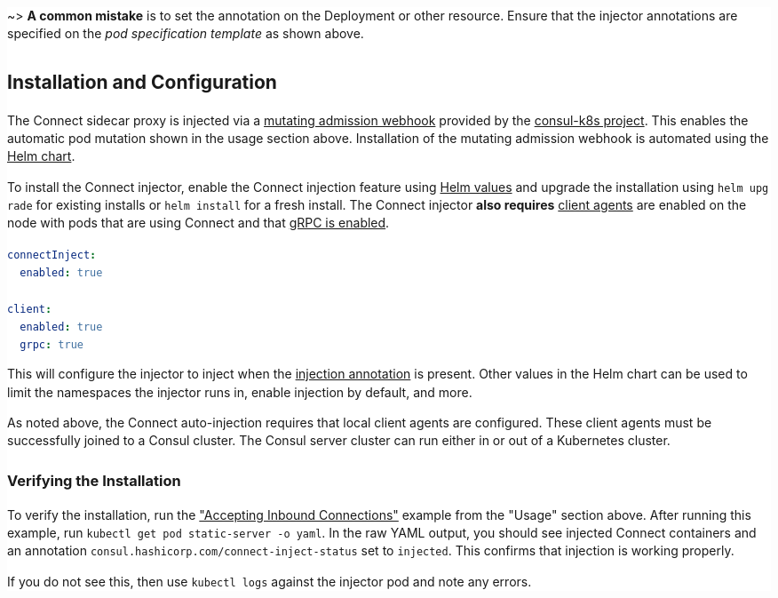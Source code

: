 ~> **A common mistake** is to set the annotation on the Deployment or
other resource. Ensure that the injector annotations are specified on
the _pod specification template_ as shown above.

## Installation and Configuration

The Connect sidecar proxy is injected via a
[mutating admission webhook](https://kubernetes.io/docs/reference/access-authn-authz/extensible-admission-controllers/#admission-webhooks)
provided by the
[consul-k8s project](https://github.com/hashicorp/consul-k8s).
This enables the automatic pod mutation shown in the usage section above.
Installation of the mutating admission webhook is automated using the
[Helm chart](/docs/platform/k8s/helm.html).

To install the Connect injector, enable the Connect injection feature using
[Helm values](/docs/platform/k8s/helm.html#configuration-values-) and
upgrade the installation using `helm upgrade` for existing installs or
`helm install` for a fresh install. The Connect injector **also requires**
[client agents](/docs/platform/k8s/helm.html#v-client) are enabled on
the node with pods that are using Connect and that
[gRPC is enabled](/docs/platform/k8s/helm.html#v-client-grpc).

```yaml
connectInject:
  enabled: true

client:
  enabled: true
  grpc: true
```

This will configure the injector to inject when the
[injection annotation](#)
is present. Other values in the Helm chart can be used to limit the namespaces
the injector runs in, enable injection by default, and more.

As noted above, the Connect auto-injection requires that local client agents
are configured. These client agents must be successfully joined to a Consul
cluster.
The Consul server cluster can run either in or out of a Kubernetes cluster.

### Verifying the Installation

To verify the installation, run the
["Accepting Inbound Connections"](/docs/platform/k8s/connect.html#accepting-inbound-connections)
example from the "Usage" section above. After running this example, run
`kubectl get pod static-server -o yaml`. In the raw YAML output, you should
see injected Connect containers and an annotation
`consul.hashicorp.com/connect-inject-status` set to `injected`. This
confirms that injection is working properly.

If you do not see this, then use `kubectl logs` against the injector pod
and note any errors.
